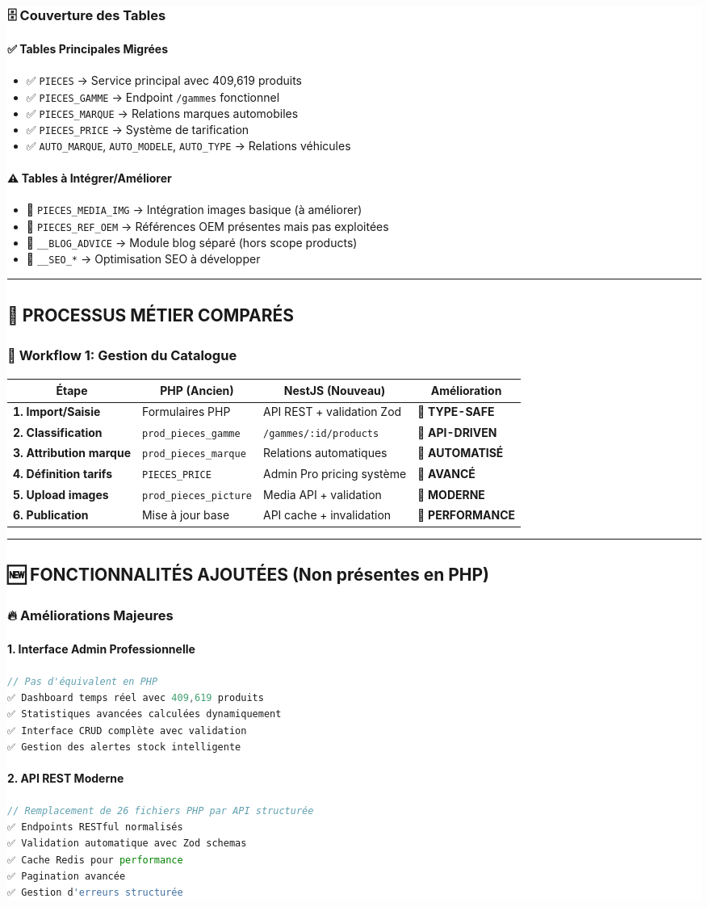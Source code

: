### 🗄️ **Couverture des Tables**

#### ✅ **Tables Principales Migrées**
- ✅ `PIECES` → Service principal avec 409,619 produits
- ✅ `PIECES_GAMME` → Endpoint `/gammes` fonctionnel  
- ✅ `PIECES_MARQUE` → Relations marques automobiles
- ✅ `PIECES_PRICE` → Système de tarification
- ✅ `AUTO_MARQUE`, `AUTO_MODELE`, `AUTO_TYPE` → Relations véhicules

#### ⚠️ **Tables à Intégrer/Améliorer**
- 🔶 `PIECES_MEDIA_IMG` → Intégration images basique (à améliorer)
- 🔶 `PIECES_REF_OEM` → Références OEM présentes mais pas exploitées
- 🔶 `__BLOG_ADVICE` → Module blog séparé (hors scope products)
- 🔶 `__SEO_*` → Optimisation SEO à développer

---

## 🔄 PROCESSUS MÉTIER COMPARÉS

### 🎯 **Workflow 1: Gestion du Catalogue**

| Étape | PHP (Ancien) | NestJS (Nouveau) | Amélioration |
|---|---|---|---|
| **1. Import/Saisie** | Formulaires PHP | API REST + validation Zod | 🚀 **TYPE-SAFE** |
| **2. Classification** | `prod_pieces_gamme` | `/gammes/:id/products` | 🚀 **API-DRIVEN** |
| **3. Attribution marque** | `prod_pieces_marque` | Relations automatiques | 🚀 **AUTOMATISÉ** |
| **4. Définition tarifs** | `PIECES_PRICE` | Admin Pro pricing système | 🚀 **AVANCÉ** |
| **5. Upload images** | `prod_pieces_picture` | Media API + validation | 🚀 **MODERNE** |
| **6. Publication** | Mise à jour base | API cache + invalidation | 🚀 **PERFORMANCE** |

---

## 🆕 FONCTIONNALITÉS AJOUTÉES (Non présentes en PHP)

### 🔥 **Améliorations Majeures**

#### 1. **Interface Admin Professionnelle**
```typescript
// Pas d'équivalent en PHP
✅ Dashboard temps réel avec 409,619 produits
✅ Statistiques avancées calculées dynamiquement
✅ Interface CRUD complète avec validation
✅ Gestion des alertes stock intelligente
```

#### 2. **API REST Moderne**
```typescript
// Remplacement de 26 fichiers PHP par API structurée
✅ Endpoints RESTful normalisés
✅ Validation automatique avec Zod schemas
✅ Cache Redis pour performance
✅ Pagination avancée
✅ Gestion d'erreurs structurée
```
